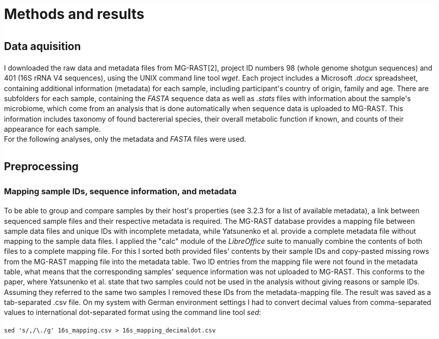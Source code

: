 Methods and results
===================



## Data aquisition ##

I downloaded the raw data and metadata files from MG-RAST[2],
project ID numbers 98 (whole genome shotgun sequences) and 401 (16S
rRNA V4 sequences), using the UNIX command line tool *wget*.
Each project includes a Microsoft *.docx* spreadsheet, containing
additional  information (metadata) for each sample, including
participant's country of  origin, family and age. There are subfolders
for each sample, containing the *FASTA* sequence data as well as
*.stats* files with information about the sample's microbiome, which
come from an analysis that is done automatically when sequence data is
uploaded to MG-RAST. This information includes taxonomy of found
bactererial species, their overall metabolic function if known, and
counts of their appearance for each sample.  
For the following analyses, only the metadata and *FASTA* files were
used.

## Preprocessing ##

### Mapping sample IDs, sequence information, and metadata ###

To be able to group and compare samples by their host's properties
(see 3.2.3 for a list of available metadata), a link between sequenced
sample files and their respective metadata is required. The MG-RAST
database provides a
mapping file between sample data files and unique IDs with incomplete
metadata, while Yatsunenko et al. provide a complete metadata file without
mapping to the sample data files. I applied the "calc" module of the
*LibreOffice* suite to manually combine the contents of both files to a
complete mapping file. For this I sorted both provided files' contents
by their sample IDs and copy-pasted missing rows from the
MG-RAST mapping file into the metadata table. Two ID entries from the
mapping file were not found in the metadata table, what means that the
corresponding samples' sequence information was not uploaded to
MG-RAST. This conforms to the paper, where Yatsunenko et al.
state that two samples could not be used in the analysis without
giving reasons or sample IDs. Assuming they referred to the same two samples
I removed these IDs from the metadata-mapping file. The result was
saved as a tab-separated .csv file. On my system with German
environment settings I had to convert decimal values from
comma-separated values to international dot-separated format using the
command line tool *sed*: 

```
sed 's/,/\./g' 16s_mapping.csv > 16s_mapping_decimaldot.csv
```
